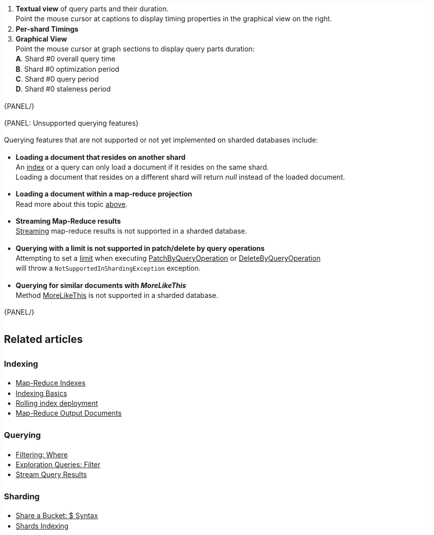 1. **Textual view** of query parts and their duration.  
   Point the mouse cursor at captions to display timing properties in the graphical view on the right.  
2. **Per-shard Timings**  
3. **Graphical View**  
   Point the mouse cursor at graph sections to display query parts duration:  
    **A**. Shard #0 overall query time  
    **B**. Shard #0 optimization period  
    **C**. Shard #0 query period  
    **D**. Shard #0 staleness period  

{PANEL/}

{PANEL: Unsupported querying features}

Querying features that are not supported or not yet implemented on sharded databases include:  

* **Loading a document that resides on another shard**  
  An [index](../sharding/indexing#unsupported-indexing-features) or a query can only load a document if it resides on the same shard.  
  Loading a document that resides on a different shard will return _null_ instead of the loaded document.

* **Loading a document within a map-reduce projection**  
  Read more about this topic [above](../sharding/querying#projection).  

* **Streaming Map-Reduce results**  
  [Streaming](../client-api/session/querying/how-to-stream-query-results#stream-an-index-query) 
  map-reduce results is not supported in a sharded database.  

* **Querying with a limit is not supported in patch/delete by query operations**  
  Attempting to set a [limit](../client-api/session/querying/what-is-rql#limit) when executing 
  [PatchByQueryOperation](../client-api/operations/patching/set-based#sending-a-patch-request) or [DeleteByQueryOperation](../client-api/operations/common/delete-by-query)  
  will throw a `NotSupportedInShardingException` exception.  

* **Querying for similar documents with _MoreLikeThis_**  
  Method [MoreLikeThis](../client-api/session/querying/how-to-use-morelikethis) is not supported in a sharded database.  

{PANEL/}

## Related articles

### Indexing
- [Map-Reduce Indexes](../indexes/map-reduce-indexes)  
- [Indexing Basics](../indexes/indexing-basics)  
- [Rolling index deployment](../indexes/rolling-index-deployment)  
- [Map-Reduce Output Documents](../indexes/map-reduce-indexes#map-reduce-output-documents)  

### Querying
- [Filtering: Where](../indexes/querying/filtering#where)  
- [Exploration Queries: Filter](../indexes/querying/exploration-queries#filter)  
- [Stream Query Results](../client-api/session/querying/how-to-stream-query-results#stream-an-index-query)  

### Sharding
- [Share a Bucket: $ Syntax](../sharding/overview#forcing-documents-to-share-a-bucket)  
- [Shards Indexing](../sharding/indexing)  

